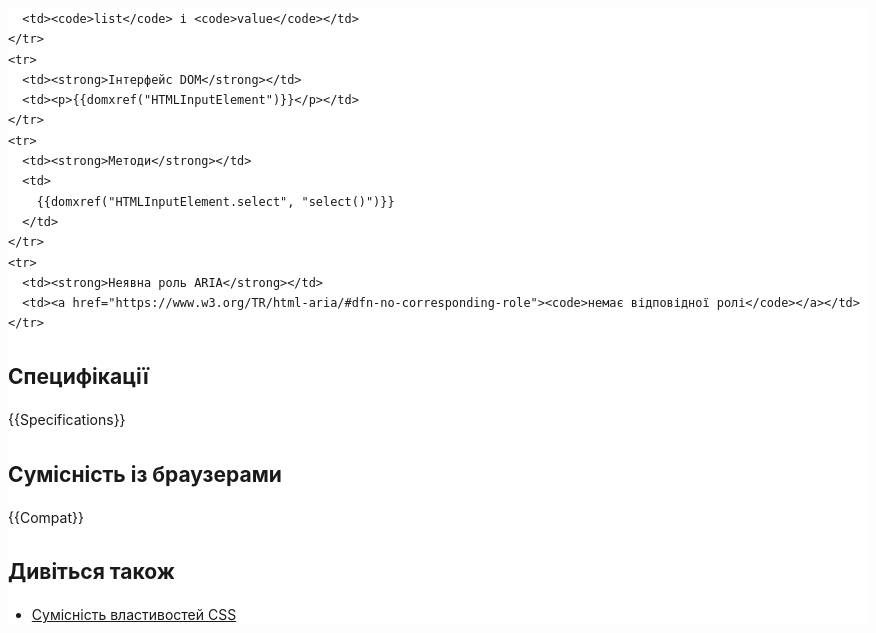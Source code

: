       <td><code>list</code> і <code>value</code></td>
    </tr>
    <tr>
      <td><strong>Інтерфейс DOM</strong></td>
      <td><p>{{domxref("HTMLInputElement")}}</p></td>
    </tr>
    <tr>
      <td><strong>Методи</strong></td>
      <td>
        {{domxref("HTMLInputElement.select", "select()")}}
      </td>
    </tr>
    <tr>
      <td><strong>Неявна роль ARIA</strong></td>
      <td><a href="https://www.w3.org/TR/html-aria/#dfn-no-corresponding-role"><code>немає відповідної ролі</code></a></td>
    </tr>
  </tbody>
</table>

## Специфікації

{{Specifications}}

## Сумісність із браузерами

{{Compat}}

## Дивіться також

- [Сумісність властивостей CSS](/uk/docs/Learn/Forms/Property_compatibility_table_for_form_controls)
